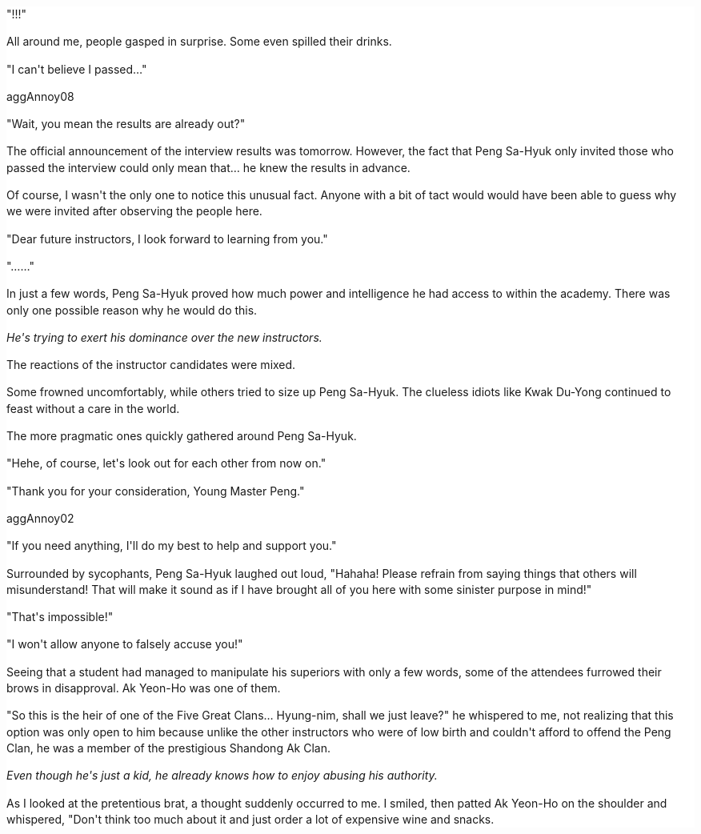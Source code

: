 "!!!"

All around me, people gasped in surprise. Some even spilled their drinks.

"I can't believe I passed…"

aggAnnoy08

"Wait, you mean the results are already out?"

The official announcement of the interview results was tomorrow. However, the fact that Peng Sa-Hyuk only invited those who passed the interview could only mean that… he knew the results in advance.

Of course, I wasn't the only one to notice this unusual fact. Anyone with a bit of tact would would have been able to guess why we were invited after observing the people here.

"Dear future instructors, I look forward to learning from you." 

"……"

In just a few words, Peng Sa-Hyuk proved how much power and intelligence he had access to within the academy. There was only one possible reason why he would do this.

*He's trying to exert his dominance over the new instructors.*

The reactions of the instructor candidates were mixed.

Some frowned uncomfortably, while others tried to size up Peng Sa-Hyuk. The clueless idiots like Kwak Du-Yong continued to feast without a care in the world.

The more pragmatic ones quickly gathered around Peng Sa-Hyuk.

"Hehe, of course, let's look out for each other from now on."

"Thank you for your consideration, Young Master Peng."

aggAnnoy02

"If you need anything, I'll do my best to help and support you."

Surrounded by sycophants, Peng Sa-Hyuk laughed out loud, "Hahaha! Please refrain from saying things that others will misunderstand! That will make it sound as if I have brought all of you here with some sinister purpose in mind!"

"That's impossible!"

"I won't allow anyone to falsely accuse you!"

Seeing that a student had managed to manipulate his superiors with only a few words, some of the attendees furrowed their brows in disapproval. Ak Yeon-Ho was one of them.

"So this is the heir of one of the Five Great Clans… Hyung-nim, shall we just leave?" he whispered to me, not realizing that this option was only open to him because unlike the other instructors who were of low birth and couldn't afford to offend the Peng Clan, he was a member of the prestigious Shandong Ak Clan.

*Even though he's just a kid, he already knows how to enjoy abusing his authority.*

As I looked at the pretentious brat, a thought suddenly occurred to me. I smiled, then patted Ak Yeon-Ho on the shoulder and whispered, "Don't think too much about it and just order a lot of expensive wine and snacks.
